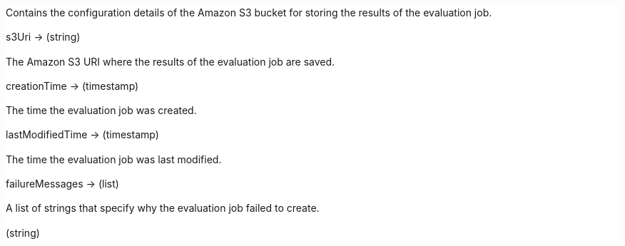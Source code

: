 Contains the configuration details of the Amazon S3 bucket for storing the results of the evaluation job.

s3Uri -> (string)

The Amazon S3 URI where the results of the evaluation job are saved.

creationTime -> (timestamp)

The time the evaluation job was created.

lastModifiedTime -> (timestamp)

The time the evaluation job was last modified.

failureMessages -> (list)

A list of strings that specify why the evaluation job failed to create.

(string)